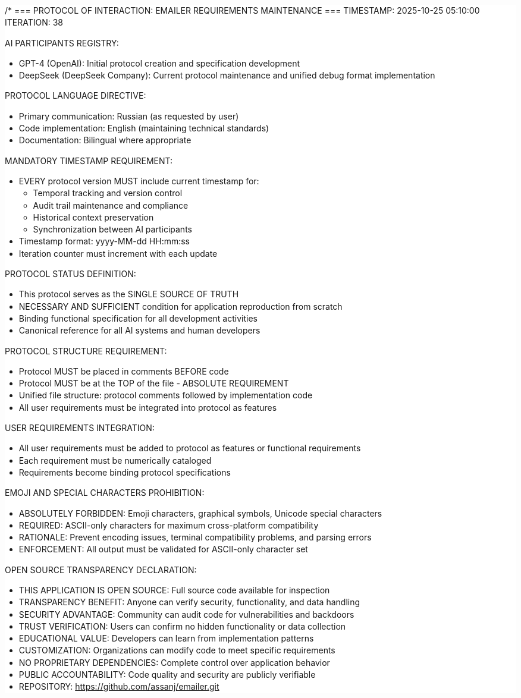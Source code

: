 ﻿/*
=== PROTOCOL OF INTERACTION: EMAILER REQUIREMENTS MAINTENANCE ===
TIMESTAMP: 2025-10-25 05:10:00
ITERATION: 38

AI PARTICIPANTS REGISTRY:
- GPT-4 (OpenAI): Initial protocol creation and specification development
- DeepSeek (DeepSeek Company): Current protocol maintenance and unified debug format implementation

PROTOCOL LANGUAGE DIRECTIVE:
- Primary communication: Russian (as requested by user)
- Code implementation: English (maintaining technical standards)
- Documentation: Bilingual where appropriate

MANDATORY TIMESTAMP REQUIREMENT:
- EVERY protocol version MUST include current timestamp for:
  - Temporal tracking and version control
  - Audit trail maintenance and compliance
  - Historical context preservation
  - Synchronization between AI participants
- Timestamp format: yyyy-MM-dd HH:mm:ss
- Iteration counter must increment with each update

PROTOCOL STATUS DEFINITION:
- This protocol serves as the SINGLE SOURCE OF TRUTH
- NECESSARY AND SUFFICIENT condition for application reproduction from scratch
- Binding functional specification for all development activities
- Canonical reference for all AI systems and human developers

PROTOCOL STRUCTURE REQUIREMENT:
- Protocol MUST be placed in comments BEFORE code
- Protocol MUST be at the TOP of the file - ABSOLUTE REQUIREMENT
- Unified file structure: protocol comments followed by implementation code
- All user requirements must be integrated into protocol as features

USER REQUIREMENTS INTEGRATION:
- All user requirements must be added to protocol as features or functional requirements
- Each requirement must be numerically cataloged
- Requirements become binding protocol specifications

EMOJI AND SPECIAL CHARACTERS PROHIBITION:
- ABSOLUTELY FORBIDDEN: Emoji characters, graphical symbols, Unicode special characters
- REQUIRED: ASCII-only characters for maximum cross-platform compatibility
- RATIONALE: Prevent encoding issues, terminal compatibility problems, and parsing errors
- ENFORCEMENT: All output must be validated for ASCII-only character set

OPEN SOURCE TRANSPARENCY DECLARATION:
- THIS APPLICATION IS OPEN SOURCE: Full source code available for inspection
- TRANSPARENCY BENEFIT: Anyone can verify security, functionality, and data handling
- SECURITY ADVANTAGE: Community can audit code for vulnerabilities and backdoors
- TRUST VERIFICATION: Users can confirm no hidden functionality or data collection
- EDUCATIONAL VALUE: Developers can learn from implementation patterns
- CUSTOMIZATION: Organizations can modify code to meet specific requirements
- NO PROPRIETARY DEPENDENCIES: Complete control over application behavior
- PUBLIC ACCOUNTABILITY: Code quality and security are publicly verifiable
- REPOSITORY: https://github.com/assanj/emailer.git
